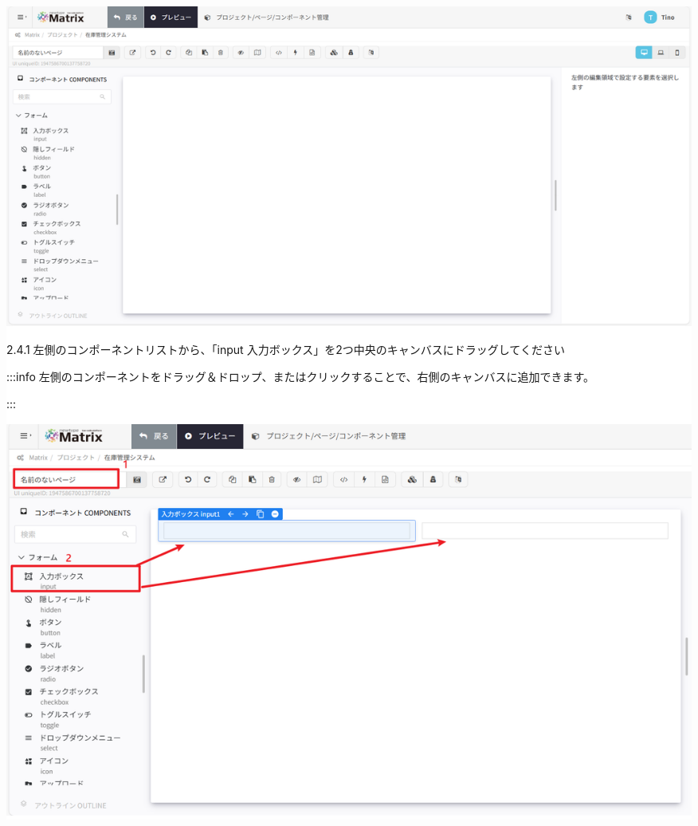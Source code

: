  ![](attachments/d9227449-d6c6-4c02-80c3-76fb0c0dd0e1.png)


2\.4.1  左側のコンポーネントリストから、「input 入力ボックス」を2つ中央のキャンバスにドラッグしてください


:::info
左側のコンポーネントをドラッグ＆ドロップ、またはクリックすることで、右側のキャンバスに追加できます。

:::


 ![](attachments/aac27dff-2657-4ce2-bf8f-57209d8f3962.png)

